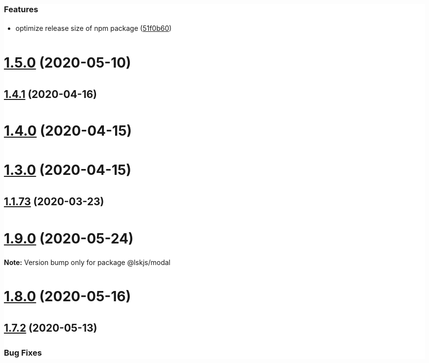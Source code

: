 
### Features

* optimize release size of npm package ([51f0b60](https://github.com/lskjs/ux/tree/master/packages/modal/commit/51f0b60a4a471b0b1da9232105a4cf23b720ec8c))



# [1.5.0](https://github.com/lskjs/ux/tree/master/packages/modal/compare/v1.1.94...v1.5.0) (2020-05-10)



## [1.4.1](https://github.com/lskjs/ux/tree/master/packages/modal/compare/v1.4.0...v1.4.1) (2020-04-16)



# [1.4.0](https://github.com/lskjs/ux/tree/master/packages/modal/compare/v1.3.0...v1.4.0) (2020-04-15)



# [1.3.0](https://github.com/lskjs/ux/tree/master/packages/modal/compare/v1.1.76...v1.3.0) (2020-04-15)



## [1.1.73](https://github.com/lskjs/ux/tree/master/packages/modal/compare/v1.1.72...v1.1.73) (2020-03-23)





# [1.9.0](https://github.com/lskjs/ux/tree/master/packages/modal/compare/v1.8.0...v1.9.0) (2020-05-24)

**Note:** Version bump only for package @lskjs/modal





# [1.8.0](https://github.com/lskjs/ux/tree/master/packages/modal/compare/v1.1.97...v1.8.0) (2020-05-16)



## [1.7.2](https://github.com/lskjs/ux/tree/master/packages/modal/compare/v1.1.95...v1.7.2) (2020-05-13)


### Bug Fixes
